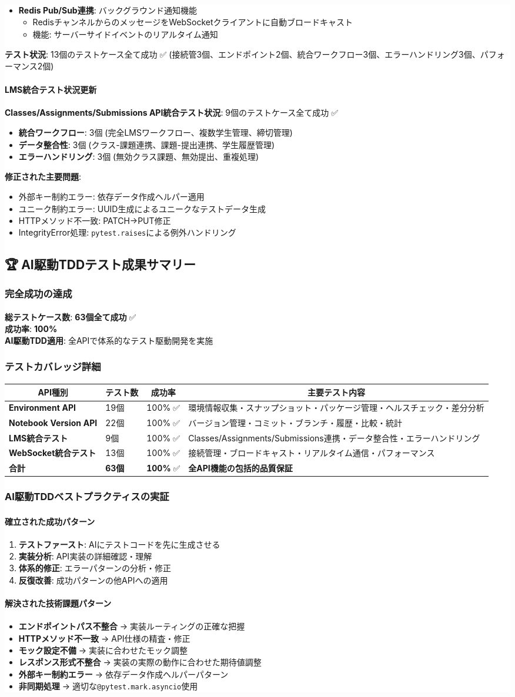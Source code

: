 - **Redis Pub/Sub連携**: バックグラウンド通知機能
  - RedisチャンネルからのメッセージをWebSocketクライアントに自動ブロードキャスト
  - 機能: サーバーサイドイベントのリアルタイム通知

**テスト状況**: 13個のテストケース全て成功 ✅ (接続管3個、エンドポイント2個、統合ワークフロー3個、エラーハンドリング3個、パフォーマンス2個)

#### LMS統合テスト状況更新

**Classes/Assignments/Submissions API統合テスト状況**: 9個のテストケース全て成功 ✅
- **統合ワークフロー**: 3個 (完全LMSワークフロー、複数学生管理、締切管理)
- **データ整合性**: 3個 (クラス-課題連携、課題-提出連携、学生履歴管理)
- **エラーハンドリング**: 3個 (無効クラス課題、無効提出、重複処理)

**修正された主要問題**:
- 外部キー制約エラー: 依存データ作成ヘルパー適用
- ユニーク制約エラー: UUID生成によるユニークなテストデータ生成
- HTTPメソッド不一致: PATCH→PUT修正
- IntegrityError処理: `pytest.raises`による例外ハンドリング

## 🏆 AI駆動TDDテスト成果サマリー

### 完全成功の達成
**総テストケース数**: **63個全て成功** ✅  
**成功率**: **100%**  
**AI駆動TDD適用**: 全APIで体系的なテスト駆動開発を実施

### テストカバレッジ詳細
| **API種別** | **テスト数** | **成功率** | **主要テスト内容** |
|----------------|------------|------------|------------------|
| **Environment API** | 19個 | 100% ✅ | 環境情報収集・スナップショット・パッケージ管理・ヘルスチェック・差分分析 |
| **Notebook Version API** | 22個 | 100% ✅ | バージョン管理・コミット・ブランチ・履歴・比較・統計 |
| **LMS統合テスト** | 9個 | 100% ✅ | Classes/Assignments/Submissions連携・データ整合性・エラーハンドリング |
| **WebSocket統合テスト** | 13個 | 100% ✅ | 接続管理・ブロードキャスト・リアルタイム通信・パフォーマンス |
| **合計** | **63個** | **100%** ✅ | **全API機能の包括的品質保証** |

### AI駆動TDDベストプラクティスの実証

#### 確立された成功パターン
1. **テストファースト**: AIにテストコードを先に生成させる
2. **実装分析**: API実装の詳細確認・理解
3. **体系的修正**: エラーパターンの分析・修正
4. **反復改善**: 成功パターンの他APIへの適用

#### 解決された技術課題パターン
- **エンドポイントパス不整合** → 実装ルーティングの正確な把握
- **HTTPメソッド不一致** → API仕様の精査・修正
- **モック設定不備** → 実装に合わせたモック調整
- **レスポンス形式不整合** → 実装の実際の動作に合わせた期待値調整
- **外部キー制約エラー** → 依存データ作成ヘルパーパターン
- **非同期処理** → 適切な`@pytest.mark.asyncio`使用
